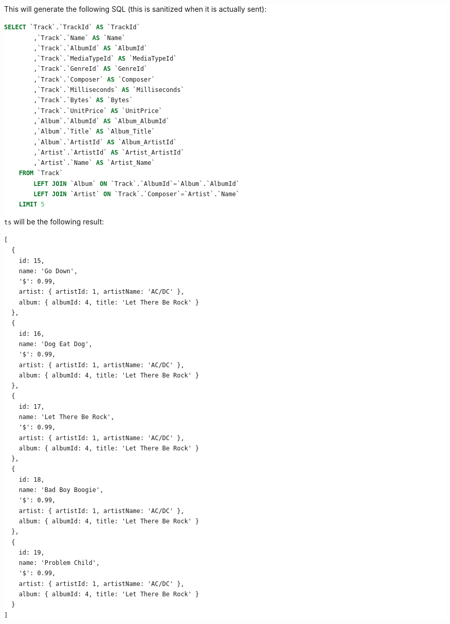 ```ts
```

This will generate the following SQL (this is sanitized when it is actually sent):

```sql
SELECT `Track`.`TrackId` AS `TrackId`
        ,`Track`.`Name` AS `Name`
        ,`Track`.`AlbumId` AS `AlbumId`
        ,`Track`.`MediaTypeId` AS `MediaTypeId`
        ,`Track`.`GenreId` AS `GenreId`
        ,`Track`.`Composer` AS `Composer`
        ,`Track`.`Milliseconds` AS `Milliseconds`
        ,`Track`.`Bytes` AS `Bytes`
        ,`Track`.`UnitPrice` AS `UnitPrice`
        ,`Album`.`AlbumId` AS `Album_AlbumId`
        ,`Album`.`Title` AS `Album_Title`
        ,`Album`.`ArtistId` AS `Album_ArtistId`
        ,`Artist`.`ArtistId` AS `Artist_ArtistId`
        ,`Artist`.`Name` AS `Artist_Name`
    FROM `Track`
        LEFT JOIN `Album` ON `Track`.`AlbumId`=`Album`.`AlbumId`
        LEFT JOIN `Artist` ON `Track`.`Composer`=`Artist`.`Name`
    LIMIT 5
```

`ts` will be the following result:

```
[
  {
    id: 15,
    name: 'Go Down',
    '$': 0.99,
    artist: { artistId: 1, artistName: 'AC/DC' },
    album: { albumId: 4, title: 'Let There Be Rock' }
  },
  {
    id: 16,
    name: 'Dog Eat Dog',
    '$': 0.99,
    artist: { artistId: 1, artistName: 'AC/DC' },
    album: { albumId: 4, title: 'Let There Be Rock' }
  },
  {
    id: 17,
    name: 'Let There Be Rock',
    '$': 0.99,
    artist: { artistId: 1, artistName: 'AC/DC' },
    album: { albumId: 4, title: 'Let There Be Rock' }
  },
  {
    id: 18,
    name: 'Bad Boy Boogie',
    '$': 0.99,
    artist: { artistId: 1, artistName: 'AC/DC' },
    album: { albumId: 4, title: 'Let There Be Rock' }
  },
  {
    id: 19,
    name: 'Problem Child',
    '$': 0.99,
    artist: { artistId: 1, artistName: 'AC/DC' },
    album: { albumId: 4, title: 'Let There Be Rock' }
  }
]
```